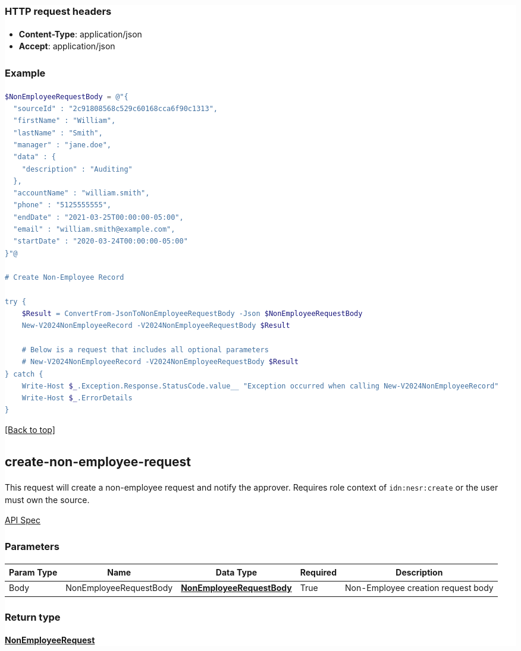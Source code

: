 ### HTTP request headers
- **Content-Type**: application/json
- **Accept**: application/json

### Example
```powershell
$NonEmployeeRequestBody = @"{
  "sourceId" : "2c91808568c529c60168cca6f90c1313",
  "firstName" : "William",
  "lastName" : "Smith",
  "manager" : "jane.doe",
  "data" : {
    "description" : "Auditing"
  },
  "accountName" : "william.smith",
  "phone" : "5125555555",
  "endDate" : "2021-03-25T00:00:00-05:00",
  "email" : "william.smith@example.com",
  "startDate" : "2020-03-24T00:00:00-05:00"
}"@

# Create Non-Employee Record

try {
    $Result = ConvertFrom-JsonToNonEmployeeRequestBody -Json $NonEmployeeRequestBody
    New-V2024NonEmployeeRecord -V2024NonEmployeeRequestBody $Result 
    
    # Below is a request that includes all optional parameters
    # New-V2024NonEmployeeRecord -V2024NonEmployeeRequestBody $Result  
} catch {
    Write-Host $_.Exception.Response.StatusCode.value__ "Exception occurred when calling New-V2024NonEmployeeRecord"
    Write-Host $_.ErrorDetails
}
```
[[Back to top]](#) 

## create-non-employee-request
This request will create a non-employee request and notify the approver. Requires role context of `idn:nesr:create` or the user must own the source.

[API Spec](https://developer.sailpoint.com/docs/api/v2024/create-non-employee-request)

### Parameters 
Param Type | Name | Data Type | Required  | Description
------------- | ------------- | ------------- | ------------- | ------------- 
 Body  | NonEmployeeRequestBody | [**NonEmployeeRequestBody**](../models/non-employee-request-body) | True  | Non-Employee creation request body

### Return type
[**NonEmployeeRequest**](../models/non-employee-request)
